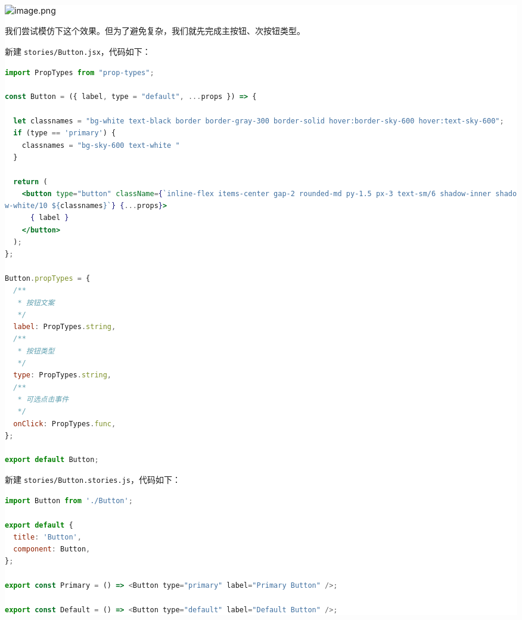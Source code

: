 ![image.png](https://p3-juejin.byteimg.com/tos-cn-i-k3u1fbpfcp/0fad405ebfc241eaba5a8129a7fb5e31~tplv-k3u1fbpfcp-jj-mark:1600:0:0:0:q75.jpg#?w=1786&h=456&s=75253&e=png&b=fefefe)

我们尝试模仿下这个效果。但为了避免复杂，我们就先完成主按钮、次按钮类型。

新建 `stories/Button.jsx`，代码如下：

```jsx
import PropTypes from "prop-types";

const Button = ({ label, type = "default", ...props }) => {

  let classnames = "bg-white text-black border border-gray-300 border-solid hover:border-sky-600 hover:text-sky-600";
  if (type == 'primary') {
    classnames = "bg-sky-600 text-white "
  }

  return (
    <button type="button" className={`inline-flex items-center gap-2 rounded-md py-1.5 px-3 text-sm/6 shadow-inner shadow-white/10 ${classnames}`} {...props}>
      { label }
    </button>
  );
};

Button.propTypes = {
  /**
   * 按钮文案
   */
  label: PropTypes.string,
  /**
   * 按钮类型
   */
  type: PropTypes.string,
  /**
   * 可选点击事件
   */
  onClick: PropTypes.func,
};

export default Button;

```

新建 `stories/Button.stories.js`，代码如下：

```javascript
import Button from './Button';

export default {
  title: 'Button',
  component: Button,
};

export const Primary = () => <Button type="primary" label="Primary Button" />;

export const Default = () => <Button type="default" label="Default Button" />;
```

